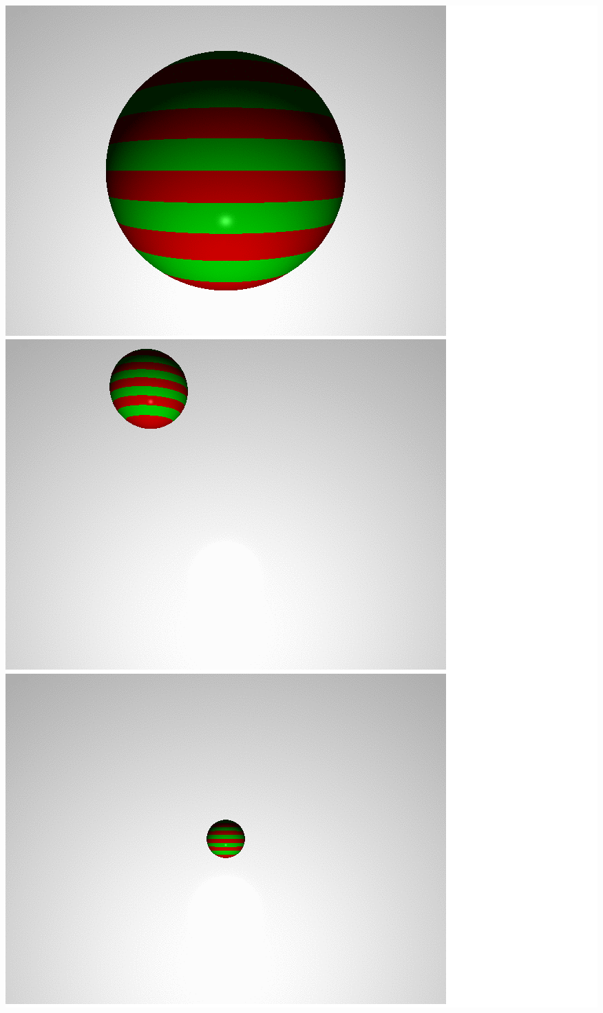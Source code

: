 ![inline 80%](img/rotate-animated.gif)![inline 80%](img/translate-animated.gif)![inline 80%](img/scale-animated.gif)
